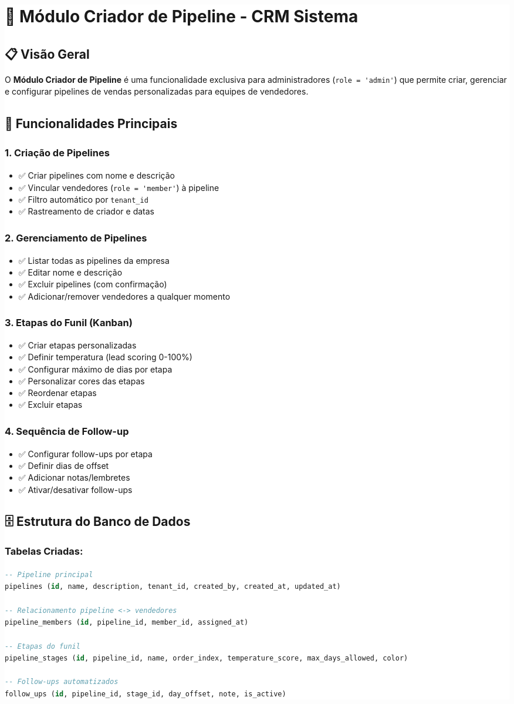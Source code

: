 # 🔄 Módulo Criador de Pipeline - CRM Sistema

## 📋 Visão Geral

O **Módulo Criador de Pipeline** é uma funcionalidade exclusiva para administradores (`role = 'admin'`) que permite criar, gerenciar e configurar pipelines de vendas personalizadas para equipes de vendedores.

## 🎯 Funcionalidades Principais

### 1. **Criação de Pipelines**
- ✅ Criar pipelines com nome e descrição
- ✅ Vincular vendedores (`role = 'member'`) à pipeline
- ✅ Filtro automático por `tenant_id`
- ✅ Rastreamento de criador e datas

### 2. **Gerenciamento de Pipelines**
- ✅ Listar todas as pipelines da empresa
- ✅ Editar nome e descrição
- ✅ Excluir pipelines (com confirmação)
- ✅ Adicionar/remover vendedores a qualquer momento

### 3. **Etapas do Funil (Kanban)**
- ✅ Criar etapas personalizadas
- ✅ Definir temperatura (lead scoring 0-100%)
- ✅ Configurar máximo de dias por etapa
- ✅ Personalizar cores das etapas
- ✅ Reordenar etapas
- ✅ Excluir etapas

### 4. **Sequência de Follow-up**
- ✅ Configurar follow-ups por etapa
- ✅ Definir dias de offset
- ✅ Adicionar notas/lembretes
- ✅ Ativar/desativar follow-ups

## 🗄️ Estrutura do Banco de Dados

### Tabelas Criadas:

```sql
-- Pipeline principal
pipelines (id, name, description, tenant_id, created_by, created_at, updated_at)

-- Relacionamento pipeline <-> vendedores
pipeline_members (id, pipeline_id, member_id, assigned_at)

-- Etapas do funil
pipeline_stages (id, pipeline_id, name, order_index, temperature_score, max_days_allowed, color)

-- Follow-ups automatizados
follow_ups (id, pipeline_id, stage_id, day_offset, note, is_active)
```
